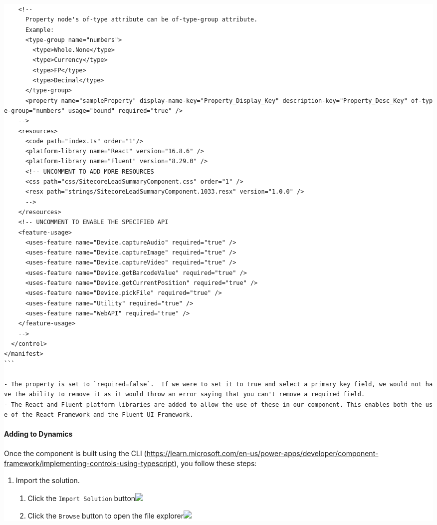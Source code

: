         <!--
          Property node's of-type attribute can be of-type-group attribute.
          Example:
          <type-group name="numbers">
            <type>Whole.None</type>
            <type>Currency</type>
            <type>FP</type>
            <type>Decimal</type>
          </type-group>
          <property name="sampleProperty" display-name-key="Property_Display_Key" description-key="Property_Desc_Key" of-type-group="numbers" usage="bound" required="true" />
        -->
        <resources>
          <code path="index.ts" order="1"/>
          <platform-library name="React" version="16.8.6" />
          <platform-library name="Fluent" version="8.29.0" />
          <!-- UNCOMMENT TO ADD MORE RESOURCES
          <css path="css/SitecoreLeadSummaryComponent.css" order="1" />
          <resx path="strings/SitecoreLeadSummaryComponent.1033.resx" version="1.0.0" />
          -->
        </resources>
        <!-- UNCOMMENT TO ENABLE THE SPECIFIED API
        <feature-usage>
          <uses-feature name="Device.captureAudio" required="true" />
          <uses-feature name="Device.captureImage" required="true" />
          <uses-feature name="Device.captureVideo" required="true" />
          <uses-feature name="Device.getBarcodeValue" required="true" />
          <uses-feature name="Device.getCurrentPosition" required="true" />
          <uses-feature name="Device.pickFile" required="true" />
          <uses-feature name="Utility" required="true" />
          <uses-feature name="WebAPI" required="true" />
        </feature-usage>
        -->
      </control>
    </manifest>
    ```

    - The property is set to `required=false`.  If we were to set it to true and select a primary key field, we would not have the ability to remove it as it would throw an error saying that you can't remove a required field.
    - The React and Fluent platform libraries are added to allow the use of these in our component. This enables both the use of the React Framework and the Fluent UI Framework.

#### Adding to Dynamics

Once the component is built using the CLI (https://learn.microsoft.com/en-us/power-apps/developer/component-framework/implementing-controls-using-typescript), you follow these steps:

1. Import the solution. 

   1. Click the `Import Solution` button![](https://i.imgur.com/63PSvwU.png)

   2. Click the `Browse` button to open the file explorer![](https://i.imgur.com/HRPFlG8.png)
